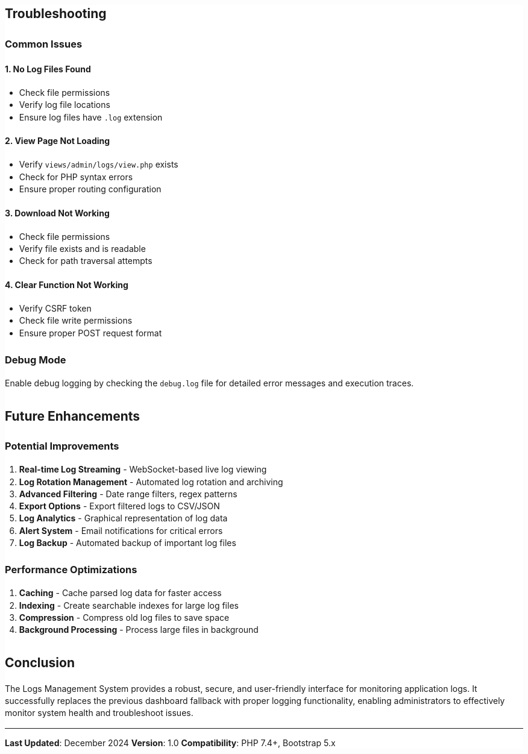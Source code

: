 ## Troubleshooting

### Common Issues

#### 1. No Log Files Found
- Check file permissions
- Verify log file locations
- Ensure log files have `.log` extension

#### 2. View Page Not Loading
- Verify `views/admin/logs/view.php` exists
- Check for PHP syntax errors
- Ensure proper routing configuration

#### 3. Download Not Working
- Check file permissions
- Verify file exists and is readable
- Check for path traversal attempts

#### 4. Clear Function Not Working
- Verify CSRF token
- Check file write permissions
- Ensure proper POST request format

### Debug Mode
Enable debug logging by checking the `debug.log` file for detailed error messages and execution traces.

## Future Enhancements

### Potential Improvements
1. **Real-time Log Streaming** - WebSocket-based live log viewing
2. **Log Rotation Management** - Automated log rotation and archiving
3. **Advanced Filtering** - Date range filters, regex patterns
4. **Export Options** - Export filtered logs to CSV/JSON
5. **Log Analytics** - Graphical representation of log data
6. **Alert System** - Email notifications for critical errors
7. **Log Backup** - Automated backup of important log files

### Performance Optimizations
1. **Caching** - Cache parsed log data for faster access
2. **Indexing** - Create searchable indexes for large log files
3. **Compression** - Compress old log files to save space
4. **Background Processing** - Process large files in background

## Conclusion

The Logs Management System provides a robust, secure, and user-friendly interface for monitoring application logs. It successfully replaces the previous dashboard fallback with proper logging functionality, enabling administrators to effectively monitor system health and troubleshoot issues.

---

**Last Updated**: December 2024
**Version**: 1.0
**Compatibility**: PHP 7.4+, Bootstrap 5.x
